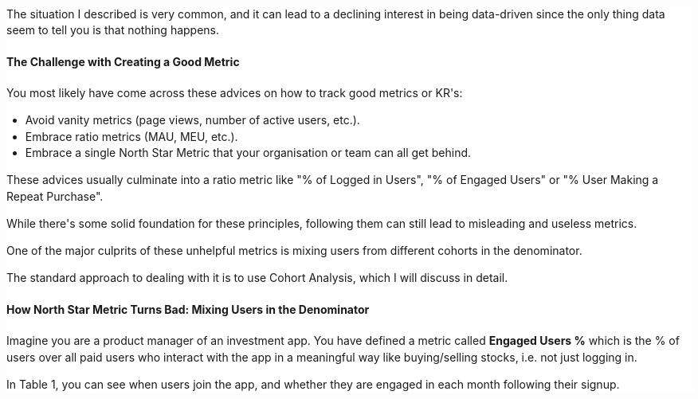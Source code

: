 The situation I described is very common, and it can lead to a declining interest in being data-driven since the only thing data seem to tell you is that nothing happens.

#### The Challenge with Creating a Good Metric

You most likely have come across these advices on how to track good metrics or KR's:

- Avoid vanity metrics (page views, number of active users, etc.).
- Embrace ratio metrics (MAU, MEU, etc.).
- Embrace a single North Star Metric that your organisation or team can all get behind.

These advices usually culminate into a ratio metric like "% of Logged in Users", "% of Engaged Users" or "% User Making a Repeat Purchase".

While there's some solid foundation for these principles, following them can still lead to misleading and useless metrics.

One of the major culprits of these unhelpful metrics is mixing users from different cohorts in the denominator. 

The standard approach to dealing with it is to use Cohort Analysis, which I will discuss in detail.

#### How North Star Metric Turns Bad: Mixing Users in the Denominator

Imagine you are a product manager of an investment app. You have defined a metric called **Engaged Users %** which is the % of users over all paid users who interact with the app in a meaningful way like buying/selling stocks, i.e. not just logging in.

In Table 1, you can see when users join the app, and whether they are engaged in each month following their signup.

